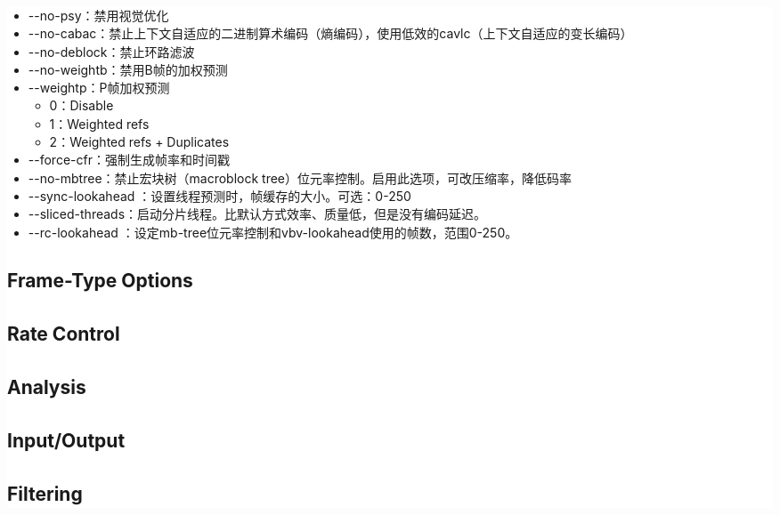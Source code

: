 - --no-psy：禁用视觉优化
- --no-cabac：禁止上下文自适应的二进制算术编码（熵编码），使用低效的cavlc（上下文自适应的变长编码）
- --no-deblock：禁止环路滤波
- --no-weightb：禁用B帧的加权预测
- --weightp：P帧加权预测
  - 0：Disable
  - 1：Weighted refs
  - 2：Weighted refs + Duplicates
- --force-cfr：强制生成帧率和时间戳
- --no-mbtree：禁止宏块树（macroblock tree）位元率控制。启用此选项，可改压缩率，降低码率
- --sync-lookahead <int>：设置线程预测时，帧缓存的大小。可选：0-250
- --sliced-threads：启动分片线程。比默认方式效率、质量低，但是没有编码延迟。
- --rc-lookahead <int>：设定mb-tree位元率控制和vbv-lookahead使用的帧数，范围0-250。

## Frame-Type Options



## Rate Control

## Analysis

## Input/Output

## Filtering